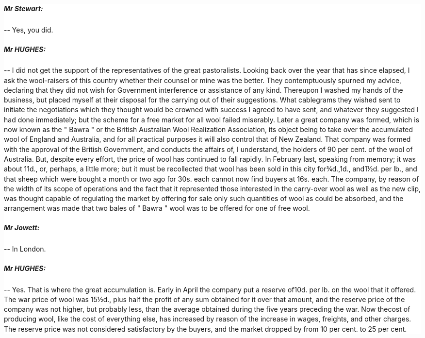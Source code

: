 ##### Mr Stewart:

-- Yes, you did. 

##### Mr HUGHES:

-- I did not get the support of the representatives of the great pastoralists. Looking back over the year that has since elapsed, I ask the wool-raisers of this country whether their counsel or mine was the better. They contemptuously spurned my advice, declaring that they did not wish for Government interference or assistance of any kind. Thereupon I washed my hands of the business, but placed myself at their disposal for the carrying out of their suggestions. What cablegrams they wished sent to initiate the negotiations which they thought would be crowned with success I agreed to have sent, and whatever they suggested I had done immediately; but the scheme for a free market for all wool failed miserably. Later a great company was formed, which is now known as the " Bawra " or the British Australian Wool Realization Association, its object being to take over the accumulated wool of England and Australia, and for all practical purposes it will also control that of New Zealand. That company was formed with the approval of the British Government, and conducts the affairs of, I understand, the holders of 90 per cent. of the wool of Australia. But, despite every effort, the price of wool has continued to fall rapidly. In February last, speaking from memory; it was about 11d., or, perhaps, a little more; but it must be recollected that wool has been sold in this city for¾d.,1d., and1½d. per lb., and that sheep which were bought a month or two ago for 30s. each cannot now find buyers at 16s. each. The company, by reason of the width of its scope of operations and the fact that it represented those interested in the carry-over wool as well as the new clip, was thought capable of regulating the market by offering for sale only such quantities of wool as could be absorbed, and the arrangement was made that two bales of " Bawra " wool was to be offered for one of free wool. 

##### Mr Jowett:

-- In London. 

##### Mr HUGHES:

-- Yes. That is where the great accumulation is. Early in April the company put a reserve of10d. per lb. on the wool that it offered. The war price of wool was 15½d., plus half the profit of any sum obtained for it over that amount, and the reserve price of the company was not higher, but probably less, than the average obtained during the five years preceding the war. Now thecost of producing wool, like the cost of everything else, has increased by reason of the increase in wages, freights, and other charges. The reserve price was not considered satisfactory by the buyers, and the market dropped by from 10 per cent. to 25 per cent. 
